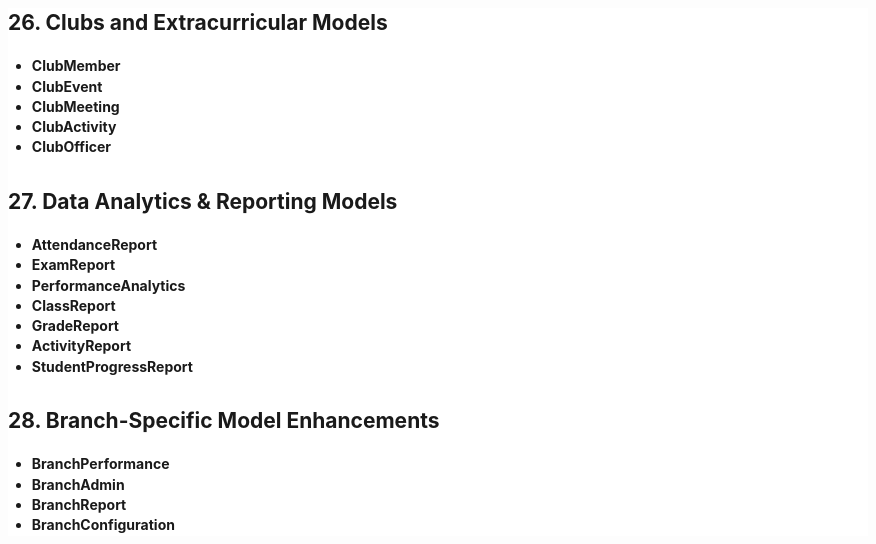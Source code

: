 ## 26. Clubs and Extracurricular Models
- **ClubMember**
- **ClubEvent**
- **ClubMeeting**
- **ClubActivity**
- **ClubOfficer**

## 27. Data Analytics & Reporting Models
- **AttendanceReport**
- **ExamReport**
- **PerformanceAnalytics**
- **ClassReport**
- **GradeReport**
- **ActivityReport**
- **StudentProgressReport**

## 28. Branch-Specific Model Enhancements
- **BranchPerformance**
- **BranchAdmin**
- **BranchReport**
- **BranchConfiguration**

